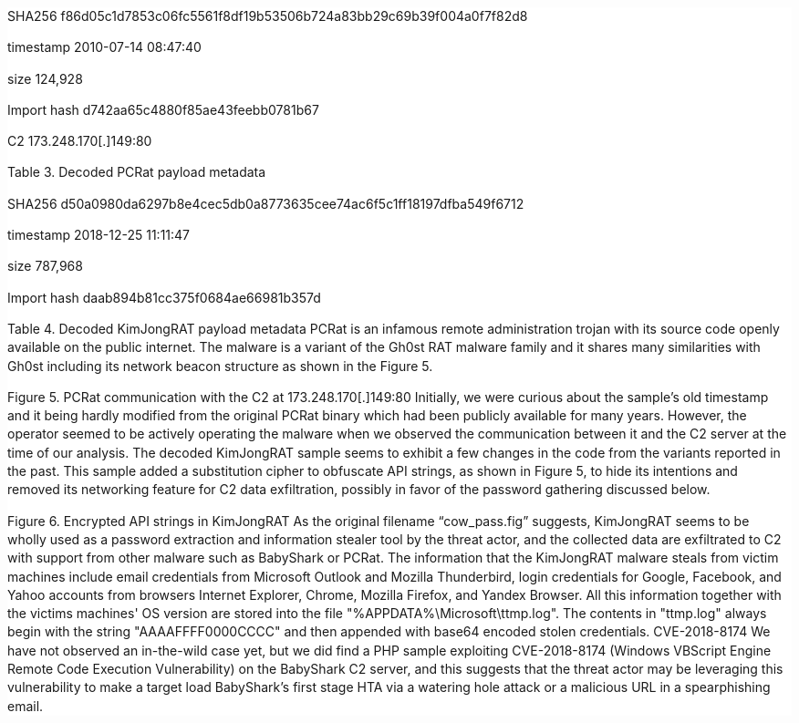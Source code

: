 

SHA256
f86d05c1d7853c06fc5561f8df19b53506b724a83bb29c69b39f004a0f7f82d8


timestamp
2010-07-14 08:47:40


size
124,928


Import hash
d742aa65c4880f85ae43feebb0781b67


C2
173.248.170[.]149:80



Table 3. Decoded PCRat payload metadata



SHA256
d50a0980da6297b8e4cec5db0a8773635cee74ac6f5c1ff18197dfba549f6712


timestamp
2018-12-25 11:11:47


size
787,968


Import hash
daab894b81cc375f0684ae66981b357d



Table 4. Decoded KimJongRAT payload metadata
PCRat is an infamous remote administration trojan with its source code openly available on the public internet. The malware is a variant of the Gh0st RAT malware family and it shares many similarities with Gh0st including its network beacon structure as shown in the Figure 5.

Figure 5. PCRat communication with the C2 at 173.248.170[.]149:80
Initially, we were curious about the sample’s old timestamp and it being hardly modified from the original PCRat binary which had been publicly available for many years. However, the operator seemed to be actively operating the malware when we observed the communication between it and the C2 server at the time of our analysis.
The decoded KimJongRAT sample seems to exhibit a few changes in the code from the variants reported in the past. This sample added a substitution cipher to obfuscate API strings, as shown in Figure 5, to hide its intentions and removed its networking feature for C2 data exfiltration, possibly in favor of the password gathering discussed below.

Figure 6. Encrypted API strings in KimJongRAT
As the original filename “cow_pass.fig” suggests, KimJongRAT seems to be wholly used as a password extraction and information stealer tool by the threat actor, and the collected data are exfiltrated to C2 with support from other malware such as BabyShark or PCRat. The information that the KimJongRAT malware steals from victim machines include email credentials from Microsoft Outlook and Mozilla Thunderbird, login credentials for Google, Facebook, and Yahoo accounts from browsers Internet Explorer, Chrome, Mozilla Firefox, and Yandex Browser. All this information together with the victims machines' OS version are stored into the file "%APPDATA%\Microsoft\ttmp.log". The contents in "ttmp.log" always begin with the string "AAAAFFFF0000CCCC" and then appended with base64 encoded stolen credentials.
CVE-2018-8174
We have not observed an in-the-wild case yet, but we did find a PHP sample exploiting CVE-2018-8174 (Windows VBScript Engine Remote Code Execution Vulnerability) on the BabyShark C2 server, and this suggests that the threat actor may be leveraging this vulnerability to make a target load BabyShark’s first stage HTA via a watering hole attack or a malicious URL in a spearphishing email.